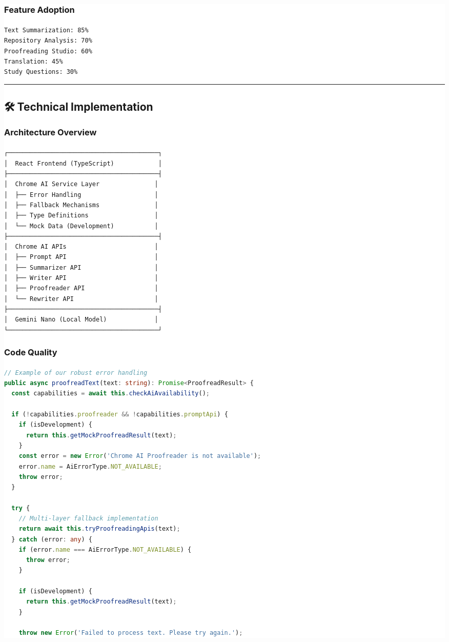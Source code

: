 ### Feature Adoption
```
Text Summarization: 85%
Repository Analysis: 70%
Proofreading Studio: 60%
Translation: 45%
Study Questions: 30%
```

---

## 🛠️ Technical Implementation

### Architecture Overview
```
┌─────────────────────────────────────────┐
│  React Frontend (TypeScript)            │
├─────────────────────────────────────────┤
│  Chrome AI Service Layer               │
│  ├── Error Handling                    │
│  ├── Fallback Mechanisms               │
│  ├── Type Definitions                  │
│  └── Mock Data (Development)           │
├─────────────────────────────────────────┤
│  Chrome AI APIs                        │
│  ├── Prompt API                        │
│  ├── Summarizer API                    │
│  ├── Writer API                        │
│  ├── Proofreader API                   │
│  └── Rewriter API                      │
├─────────────────────────────────────────┤
│  Gemini Nano (Local Model)             │
└─────────────────────────────────────────┘
```

### Code Quality
```typescript
// Example of our robust error handling
public async proofreadText(text: string): Promise<ProofreadResult> {
  const capabilities = await this.checkAiAvailability();
  
  if (!capabilities.proofreader && !capabilities.promptApi) {
    if (isDevelopment) {
      return this.getMockProofreadResult(text);
    }
    const error = new Error('Chrome AI Proofreader is not available');
    error.name = AiErrorType.NOT_AVAILABLE;
    throw error;
  }

  try {
    // Multi-layer fallback implementation
    return await this.tryProofreadingApis(text);
  } catch (error: any) {
    if (error.name === AiErrorType.NOT_AVAILABLE) {
      throw error;
    }
    
    if (isDevelopment) {
      return this.getMockProofreadResult(text);
    }
    
    throw new Error('Failed to process text. Please try again.');
```